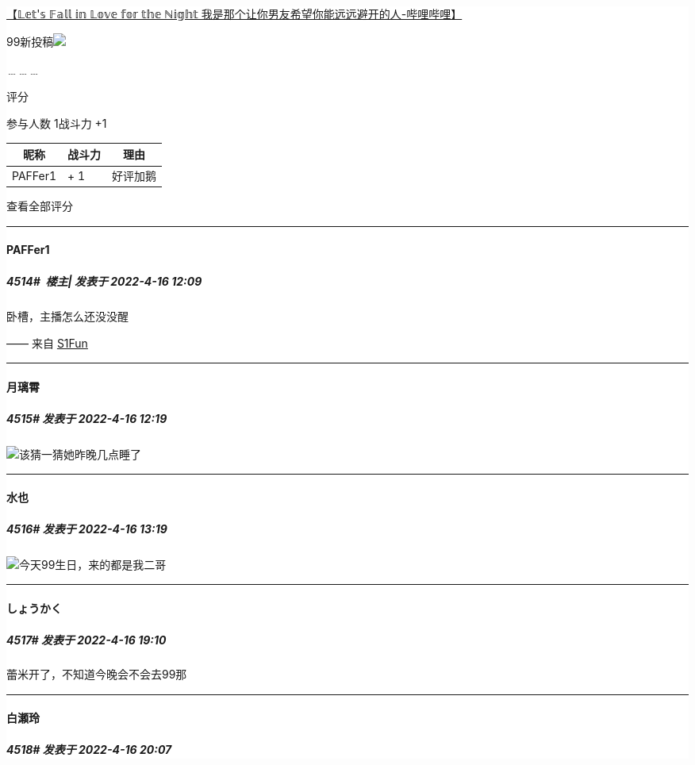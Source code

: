 [【𝕃𝕖𝕥'𝕤 𝔽𝕒𝕝𝕝 𝕚𝕟 𝕃𝕠𝕧𝕖 𝕗𝕠𝕣 𝕥𝕙𝕖 ℕ𝕚𝕘𝕙𝕥 我是那个让你男友希望你能远远避开的人-哔哩哔哩】](https://b23.tv/algIs1I)

99新投稿<img src="https://static.saraba1st.com/image/smiley/face2017/072.png" referrerpolicy="no-referrer">

﹍﹍﹍

评分

 参与人数 1战斗力 +1

|昵称|战斗力|理由|
|----|---|---|
| PAFFer1| + 1|好评加鹅|

查看全部评分

*****

####  PAFFer1  
##### 4514#         楼主| 发表于 2022-4-16 12:09

卧槽，主播怎么还没没醒

—— 来自 [S1Fun](https://s1fun.koalcat.com)

*****

####  月璃霄  
##### 4515#       发表于 2022-4-16 12:19

<img src="https://static.saraba1st.com/image/smiley/face2017/067.png" referrerpolicy="no-referrer">该猜一猜她昨晚几点睡了



*****

####  水也  
##### 4516#       发表于 2022-4-16 13:19

<img src="https://static.saraba1st.com/image/smiley/face2017/072.png" referrerpolicy="no-referrer">今天99生日，来的都是我二哥



*****

####  しょうかく  
##### 4517#       发表于 2022-4-16 19:10

蕾米开了，不知道今晚会不会去99那



*****

####  白瀬玲  
##### 4518#       发表于 2022-4-16 20:07
